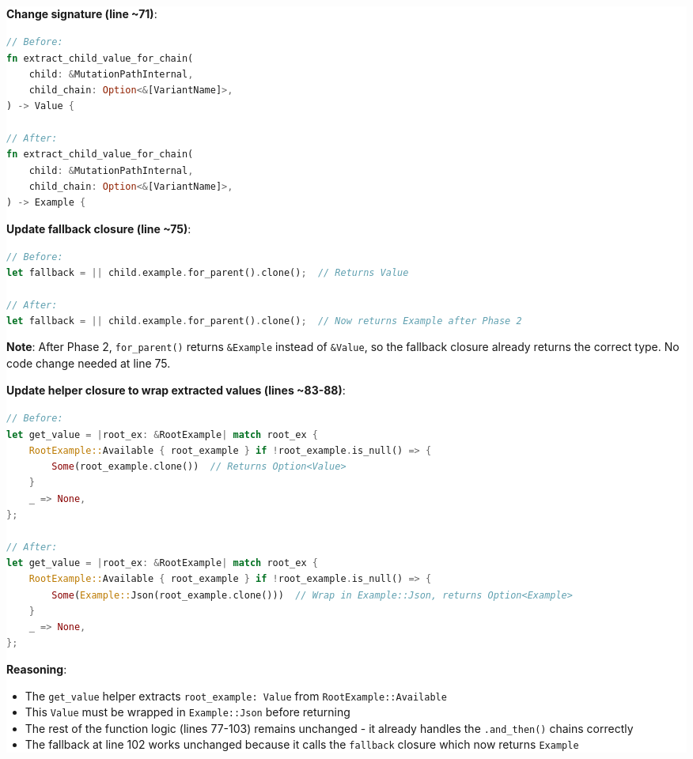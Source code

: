 **Change signature (line ~71)**:
```rust
// Before:
fn extract_child_value_for_chain(
    child: &MutationPathInternal,
    child_chain: Option<&[VariantName]>,
) -> Value {

// After:
fn extract_child_value_for_chain(
    child: &MutationPathInternal,
    child_chain: Option<&[VariantName]>,
) -> Example {
```

**Update fallback closure (line ~75)**:
```rust
// Before:
let fallback = || child.example.for_parent().clone();  // Returns Value

// After:
let fallback = || child.example.for_parent().clone();  // Now returns Example after Phase 2
```

**Note**: After Phase 2, `for_parent()` returns `&Example` instead of `&Value`, so the fallback closure already returns the correct type. No code change needed at line 75.

**Update helper closure to wrap extracted values (lines ~83-88)**:
```rust
// Before:
let get_value = |root_ex: &RootExample| match root_ex {
    RootExample::Available { root_example } if !root_example.is_null() => {
        Some(root_example.clone())  // Returns Option<Value>
    }
    _ => None,
};

// After:
let get_value = |root_ex: &RootExample| match root_ex {
    RootExample::Available { root_example } if !root_example.is_null() => {
        Some(Example::Json(root_example.clone()))  // Wrap in Example::Json, returns Option<Example>
    }
    _ => None,
};
```

**Reasoning**:
- The `get_value` helper extracts `root_example: Value` from `RootExample::Available`
- This `Value` must be wrapped in `Example::Json` before returning
- The rest of the function logic (lines 77-103) remains unchanged - it already handles the `.and_then()` chains correctly
- The fallback at line 102 works unchanged because it calls the `fallback` closure which now returns `Example`
